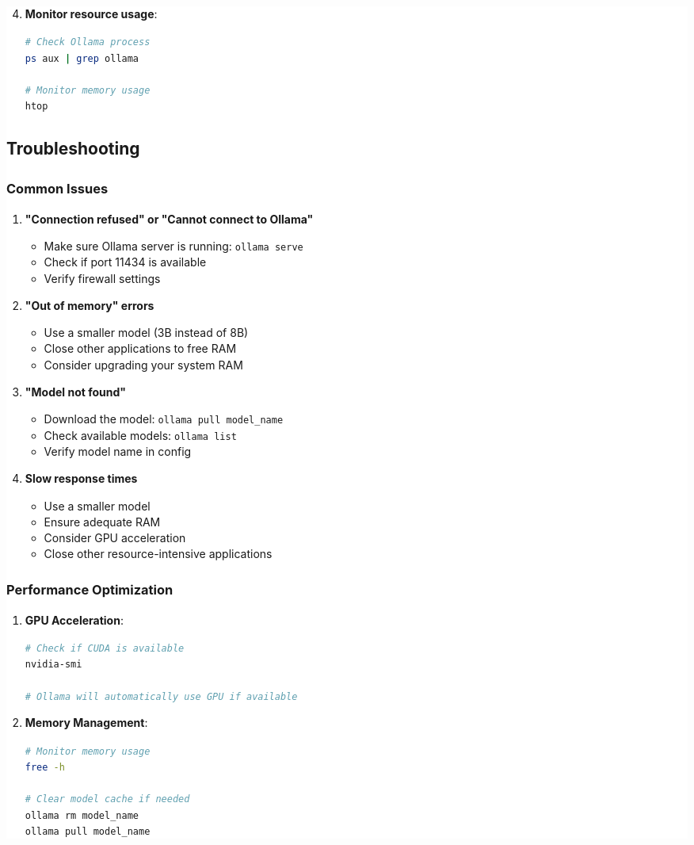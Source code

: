 4. **Monitor resource usage**:

   ```bash
   # Check Ollama process
   ps aux | grep ollama
   
   # Monitor memory usage
   htop
   ```

## Troubleshooting

### Common Issues

1. **"Connection refused" or "Cannot connect to Ollama"**
   - Make sure Ollama server is running: `ollama serve`
   - Check if port 11434 is available
   - Verify firewall settings

2. **"Out of memory" errors**
   - Use a smaller model (3B instead of 8B)
   - Close other applications to free RAM
   - Consider upgrading your system RAM

3. **"Model not found"**
   - Download the model: `ollama pull model_name`
   - Check available models: `ollama list`
   - Verify model name in config

4. **Slow response times**
   - Use a smaller model
   - Ensure adequate RAM
   - Consider GPU acceleration
   - Close other resource-intensive applications

### Performance Optimization

1. **GPU Acceleration**:

   ```bash
   # Check if CUDA is available
   nvidia-smi
   
   # Ollama will automatically use GPU if available
   ```

2. **Memory Management**:

   ```bash
   # Monitor memory usage
   free -h
   
   # Clear model cache if needed
   ollama rm model_name
   ollama pull model_name
   ```
